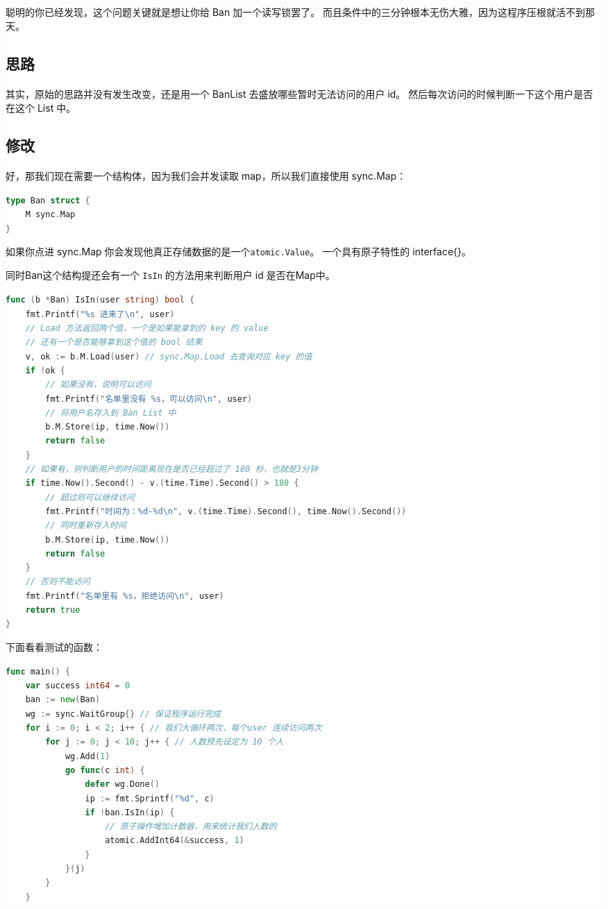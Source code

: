 聪明的你已经发现，这个问题关键就是想让你给 Ban 加一个读写锁罢了。
而且条件中的三分钟根本无伤大雅，因为这程序压根就活不到那天。

## 思路
其实，原始的思路并没有发生改变，还是用一个 BanList 去盛放哪些暂时无法访问的用户 id。
然后每次访问的时候判断一下这个用户是否在这个 List 中。

## 修改
好，那我们现在需要一个结构体，因为我们会并发读取 map，所以我们直接使用 sync.Map：
```go
type Ban struct {
    M sync.Map
}
```
如果你点进 sync.Map 你会发现他真正存储数据的是一个`atomic.Value`。
一个具有原子特性的 interface{}。

同时Ban这个结构提还会有一个 `IsIn` 的方法用来判断用户 id 是否在Map中。
```go
func (b *Ban) IsIn(user string) bool {
    fmt.Printf("%s 进来了\n", user)
    // Load 方法返回两个值，一个是如果能拿到的 key 的 value
    // 还有一个是否能够拿到这个值的 bool 结果
	v, ok := b.M.Load(user) // sync.Map.Load 去查询对应 key 的值
	if !ok {
        // 如果没有，说明可以访问
        fmt.Printf("名单里没有 %s，可以访问\n", user)
        // 将用户名存入到 Ban List 中
        b.M.Store(ip, time.Now())
		return false
    }
    // 如果有，则判断用户的时间距离现在是否已经超过了 180 秒，也就是3分钟
	if time.Now().Second() - v.(time.Time).Second() > 180 {
        // 超过则可以继续访问
        fmt.Printf("时间为：%d-%d\n", v.(time.Time).Second(), time.Now().Second())
        // 同时重新存入时间
        b.M.Store(ip, time.Now())
		return false
	}
    // 否则不能访问
	fmt.Printf("名单里有 %s，拒绝访问\n", user)
	return true
}
```

下面看看测试的函数：
```go
func main() {
	var success int64 = 0
    ban := new(Ban)
	wg := sync.WaitGroup{} // 保证程序运行完成
	for i := 0; i < 2; i++ { // 我们大循环两次，每个user 连续访问两次
		for j := 0; j < 10; j++ { // 人数预先设定为 10 个人
			wg.Add(1)
			go func(c int) {
				defer wg.Done()
				ip := fmt.Sprintf("%d", c)
				if !ban.IsIn(ip) {
                    // 原子操作增加计数器，用来统计我们人数的
					atomic.AddInt64(&success, 1)
				}
			}(j)
		}
	}
```